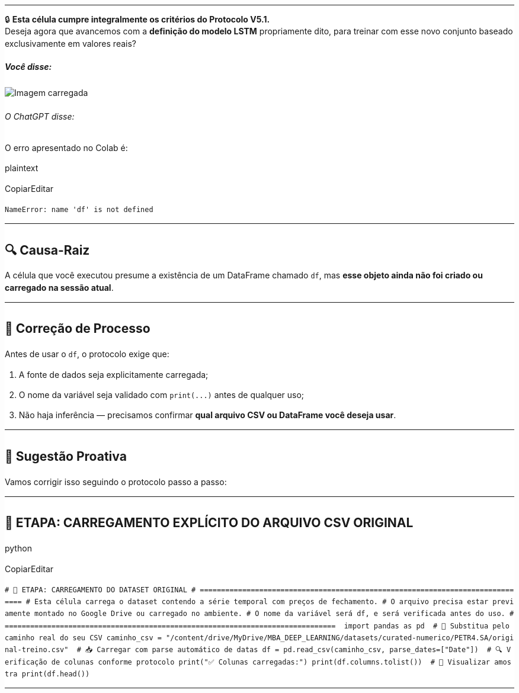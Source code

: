 
---

🔒 **Esta célula cumpre integralmente os critérios do Protocolo V5.1.**  
Deseja agora que avancemos com a **definição do modelo LSTM** propriamente dito, para treinar com esse novo conjunto baseado exclusivamente em valores reais?

##### Você disse:

![Imagem carregada](https://files09.oaiusercontent.com/file-YTZETtLEoiDXy5j4skuCkq?se=2025-06-27T17%3A08%3A24Z&sp=r&sv=2024-08-04&sr=b&rscc=max-age%3D299%2C%20immutable%2C%20private&rscd=attachment%3B%20filename%3Df2aa5aff-5e9d-4dfb-a433-d9ebd10564c9.png&sig=3NHcsE5e7xk1JoCGJiU2FzcrQ8pRzDDb23CmvNWGU24%3D)

###### O ChatGPT disse:

O erro apresentado no Colab é:

plaintext

CopiarEditar

`NameError: name 'df' is not defined`

---

## 🔍 Causa-Raiz

A célula que você executou presume a existência de um DataFrame chamado `df`, mas **esse objeto ainda não foi criado ou carregado na sessão atual**.

---

## 🧠 Correção de Processo

Antes de usar o `df`, o protocolo exige que:

1. A fonte de dados seja explicitamente carregada;
    
2. O nome da variável seja validado com `print(...)` antes de qualquer uso;
    
3. Não haja inferência — precisamos confirmar **qual arquivo CSV ou DataFrame você deseja usar**.
    

---

## 🚀 Sugestão Proativa

Vamos corrigir isso seguindo o protocolo passo a passo:

---

## 🧱 ETAPA: CARREGAMENTO EXPLÍCITO DO ARQUIVO CSV ORIGINAL

python

CopiarEditar

`# 🔧 ETAPA: CARREGAMENTO DO DATASET ORIGINAL # ============================================================================== # Esta célula carrega o dataset contendo a série temporal com preços de fechamento. # O arquivo precisa estar previamente montado no Google Drive ou carregado no ambiente. # O nome da variável será df, e será verificada antes do uso. # ==============================================================================  import pandas as pd  # 📁 Substitua pelo caminho real do seu CSV caminho_csv = "/content/drive/MyDrive/MBA_DEEP_LEARNING/datasets/curated-numerico/PETR4.SA/original-treino.csv"  # 📥 Carregar com parse automático de datas df = pd.read_csv(caminho_csv, parse_dates=["Date"])  # 🔍 Verificação de colunas conforme protocolo print("✅ Colunas carregadas:") print(df.columns.tolist())  # 🧾 Visualizar amostra print(df.head())`

---